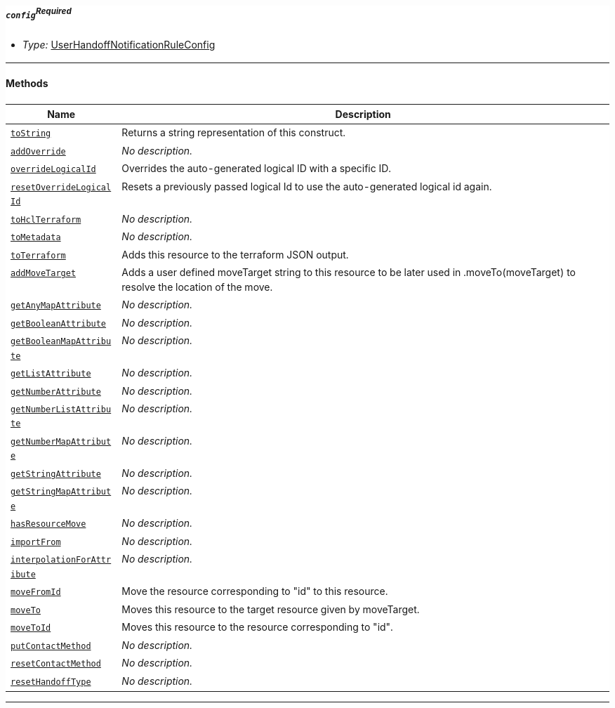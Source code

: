 
##### `config`<sup>Required</sup> <a name="config" id="@cdktf/provider-pagerduty.userHandoffNotificationRule.UserHandoffNotificationRule.Initializer.parameter.config"></a>

- *Type:* <a href="#@cdktf/provider-pagerduty.userHandoffNotificationRule.UserHandoffNotificationRuleConfig">UserHandoffNotificationRuleConfig</a>

---

#### Methods <a name="Methods" id="Methods"></a>

| **Name** | **Description** |
| --- | --- |
| <code><a href="#@cdktf/provider-pagerduty.userHandoffNotificationRule.UserHandoffNotificationRule.toString">toString</a></code> | Returns a string representation of this construct. |
| <code><a href="#@cdktf/provider-pagerduty.userHandoffNotificationRule.UserHandoffNotificationRule.addOverride">addOverride</a></code> | *No description.* |
| <code><a href="#@cdktf/provider-pagerduty.userHandoffNotificationRule.UserHandoffNotificationRule.overrideLogicalId">overrideLogicalId</a></code> | Overrides the auto-generated logical ID with a specific ID. |
| <code><a href="#@cdktf/provider-pagerduty.userHandoffNotificationRule.UserHandoffNotificationRule.resetOverrideLogicalId">resetOverrideLogicalId</a></code> | Resets a previously passed logical Id to use the auto-generated logical id again. |
| <code><a href="#@cdktf/provider-pagerduty.userHandoffNotificationRule.UserHandoffNotificationRule.toHclTerraform">toHclTerraform</a></code> | *No description.* |
| <code><a href="#@cdktf/provider-pagerduty.userHandoffNotificationRule.UserHandoffNotificationRule.toMetadata">toMetadata</a></code> | *No description.* |
| <code><a href="#@cdktf/provider-pagerduty.userHandoffNotificationRule.UserHandoffNotificationRule.toTerraform">toTerraform</a></code> | Adds this resource to the terraform JSON output. |
| <code><a href="#@cdktf/provider-pagerduty.userHandoffNotificationRule.UserHandoffNotificationRule.addMoveTarget">addMoveTarget</a></code> | Adds a user defined moveTarget string to this resource to be later used in .moveTo(moveTarget) to resolve the location of the move. |
| <code><a href="#@cdktf/provider-pagerduty.userHandoffNotificationRule.UserHandoffNotificationRule.getAnyMapAttribute">getAnyMapAttribute</a></code> | *No description.* |
| <code><a href="#@cdktf/provider-pagerduty.userHandoffNotificationRule.UserHandoffNotificationRule.getBooleanAttribute">getBooleanAttribute</a></code> | *No description.* |
| <code><a href="#@cdktf/provider-pagerduty.userHandoffNotificationRule.UserHandoffNotificationRule.getBooleanMapAttribute">getBooleanMapAttribute</a></code> | *No description.* |
| <code><a href="#@cdktf/provider-pagerduty.userHandoffNotificationRule.UserHandoffNotificationRule.getListAttribute">getListAttribute</a></code> | *No description.* |
| <code><a href="#@cdktf/provider-pagerduty.userHandoffNotificationRule.UserHandoffNotificationRule.getNumberAttribute">getNumberAttribute</a></code> | *No description.* |
| <code><a href="#@cdktf/provider-pagerduty.userHandoffNotificationRule.UserHandoffNotificationRule.getNumberListAttribute">getNumberListAttribute</a></code> | *No description.* |
| <code><a href="#@cdktf/provider-pagerduty.userHandoffNotificationRule.UserHandoffNotificationRule.getNumberMapAttribute">getNumberMapAttribute</a></code> | *No description.* |
| <code><a href="#@cdktf/provider-pagerduty.userHandoffNotificationRule.UserHandoffNotificationRule.getStringAttribute">getStringAttribute</a></code> | *No description.* |
| <code><a href="#@cdktf/provider-pagerduty.userHandoffNotificationRule.UserHandoffNotificationRule.getStringMapAttribute">getStringMapAttribute</a></code> | *No description.* |
| <code><a href="#@cdktf/provider-pagerduty.userHandoffNotificationRule.UserHandoffNotificationRule.hasResourceMove">hasResourceMove</a></code> | *No description.* |
| <code><a href="#@cdktf/provider-pagerduty.userHandoffNotificationRule.UserHandoffNotificationRule.importFrom">importFrom</a></code> | *No description.* |
| <code><a href="#@cdktf/provider-pagerduty.userHandoffNotificationRule.UserHandoffNotificationRule.interpolationForAttribute">interpolationForAttribute</a></code> | *No description.* |
| <code><a href="#@cdktf/provider-pagerduty.userHandoffNotificationRule.UserHandoffNotificationRule.moveFromId">moveFromId</a></code> | Move the resource corresponding to "id" to this resource. |
| <code><a href="#@cdktf/provider-pagerduty.userHandoffNotificationRule.UserHandoffNotificationRule.moveTo">moveTo</a></code> | Moves this resource to the target resource given by moveTarget. |
| <code><a href="#@cdktf/provider-pagerduty.userHandoffNotificationRule.UserHandoffNotificationRule.moveToId">moveToId</a></code> | Moves this resource to the resource corresponding to "id". |
| <code><a href="#@cdktf/provider-pagerduty.userHandoffNotificationRule.UserHandoffNotificationRule.putContactMethod">putContactMethod</a></code> | *No description.* |
| <code><a href="#@cdktf/provider-pagerduty.userHandoffNotificationRule.UserHandoffNotificationRule.resetContactMethod">resetContactMethod</a></code> | *No description.* |
| <code><a href="#@cdktf/provider-pagerduty.userHandoffNotificationRule.UserHandoffNotificationRule.resetHandoffType">resetHandoffType</a></code> | *No description.* |

---